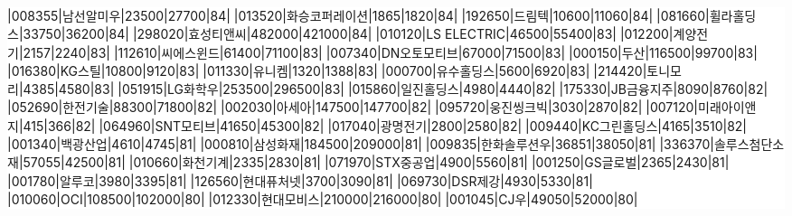 |008355|남선알미우|23500|27700|84|
|013520|화승코퍼레이션|1865|1820|84|
|192650|드림텍|10600|11060|84|
|081660|휠라홀딩스|33750|36200|84|
|298020|효성티앤씨|482000|421000|84|
|010120|LS ELECTRIC|46500|55400|83|
|012200|계양전기|2157|2240|83|
|112610|씨에스윈드|61400|71100|83|
|007340|DN오토모티브|67000|71500|83|
|000150|두산|116500|99700|83|
|016380|KG스틸|10800|9120|83|
|011330|유니켐|1320|1388|83|
|000700|유수홀딩스|5600|6920|83|
|214420|토니모리|4385|4580|83|
|051915|LG화학우|253500|296500|83|
|015860|일진홀딩스|4980|4440|82|
|175330|JB금융지주|8090|8760|82|
|052690|한전기술|88300|71800|82|
|002030|아세아|147500|147700|82|
|095720|웅진씽크빅|3030|2870|82|
|007120|미래아이앤지|415|366|82|
|064960|SNT모티브|41650|45300|82|
|017040|광명전기|2800|2580|82|
|009440|KC그린홀딩스|4165|3510|82|
|001340|백광산업|4610|4745|81|
|000810|삼성화재|184500|209000|81|
|009835|한화솔루션우|36851|38050|81|
|336370|솔루스첨단소재|57055|42500|81|
|010660|화천기계|2335|2830|81|
|071970|STX중공업|4900|5560|81|
|001250|GS글로벌|2365|2430|81|
|001780|알루코|3980|3395|81|
|126560|현대퓨처넷|3700|3090|81|
|069730|DSR제강|4930|5330|81|
|010060|OCI|108500|102000|80|
|012330|현대모비스|210000|216000|80|
|001045|CJ우|49050|52000|80|